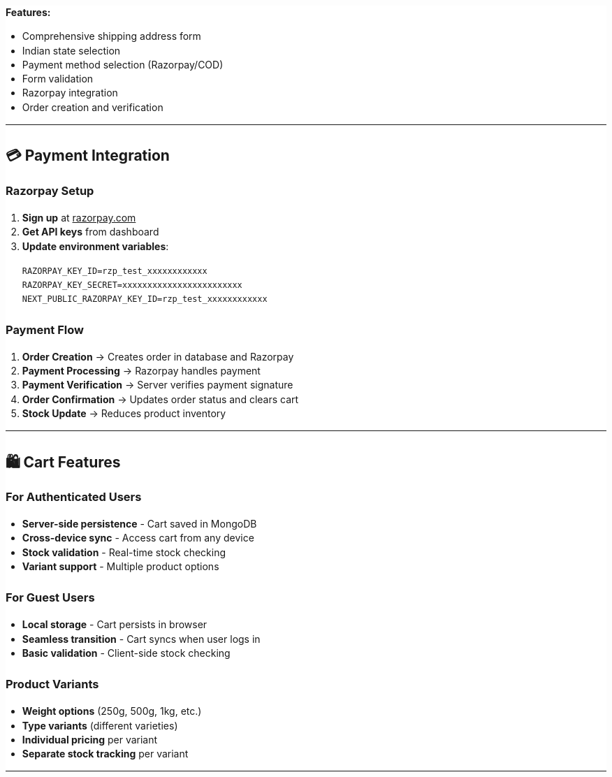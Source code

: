 **Features:**

- Comprehensive shipping address form
- Indian state selection
- Payment method selection (Razorpay/COD)
- Form validation
- Razorpay integration
- Order creation and verification

---

## 💳 Payment Integration

### Razorpay Setup

1. **Sign up** at [razorpay.com](https://razorpay.com)
2. **Get API keys** from dashboard
3. **Update environment variables**:
   ```
   RAZORPAY_KEY_ID=rzp_test_xxxxxxxxxxxx
   RAZORPAY_KEY_SECRET=xxxxxxxxxxxxxxxxxxxxxxxx
   NEXT_PUBLIC_RAZORPAY_KEY_ID=rzp_test_xxxxxxxxxxxx
   ```

### Payment Flow

1. **Order Creation** → Creates order in database and Razorpay
2. **Payment Processing** → Razorpay handles payment
3. **Payment Verification** → Server verifies payment signature
4. **Order Confirmation** → Updates order status and clears cart
5. **Stock Update** → Reduces product inventory

---

## 🛍️ Cart Features

### For Authenticated Users

- **Server-side persistence** - Cart saved in MongoDB
- **Cross-device sync** - Access cart from any device
- **Stock validation** - Real-time stock checking
- **Variant support** - Multiple product options

### For Guest Users

- **Local storage** - Cart persists in browser
- **Seamless transition** - Cart syncs when user logs in
- **Basic validation** - Client-side stock checking

### Product Variants

- **Weight options** (250g, 500g, 1kg, etc.)
- **Type variants** (different varieties)
- **Individual pricing** per variant
- **Separate stock tracking** per variant

---